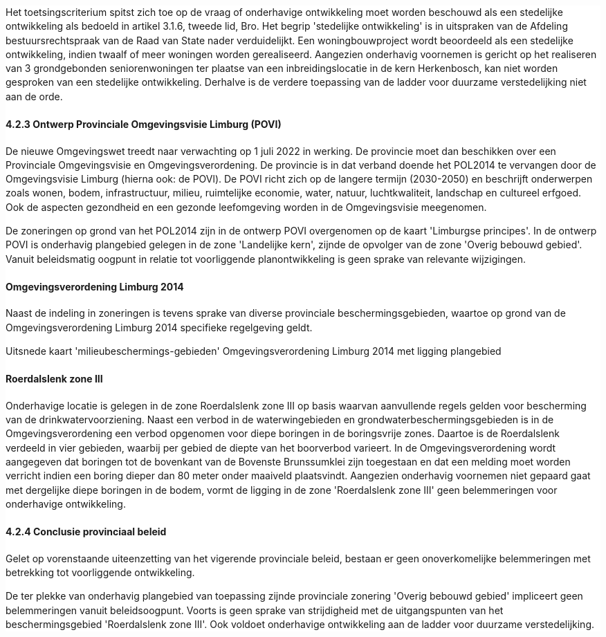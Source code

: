 Het toetsingscriterium spitst zich toe op de vraag of onderhavige ontwikkeling moet worden beschouwd als een stedelijke ontwikkeling als bedoeld in artikel 3.1.6, tweede lid, Bro. Het begrip 'stedelijke ontwikkeling' is in uitspraken van de Afdeling bestuursrechtspraak van de Raad van State nader verduidelijkt. Een woningbouwproject wordt beoordeeld als een stedelijke ontwikkeling, indien twaalf of meer woningen worden gerealiseerd. Aangezien onderhavig voornemen is gericht op het realiseren van 3 grondgebonden seniorenwoningen ter plaatse van een inbreidingslocatie in de kern Herkenbosch, kan niet worden gesproken van een stedelijke ontwikkeling. Derhalve is de verdere toepassing van de ladder voor duurzame verstedelijking niet aan de orde.

#### **4.2.3 Ontwerp Provinciale Omgevingsvisie Limburg (POVI)**

<span id="page-23-0"></span>De nieuwe Omgevingswet treedt naar verwachting op 1 juli 2022 in werking. De provincie moet dan beschikken over een Provinciale Omgevingsvisie en Omgevingsverordening. De provincie is in dat verband doende het POL2014 te vervangen door de Omgevingsvisie Limburg (hierna ook: de POVl). De POVI richt zich op de langere termijn (2030-2050) en beschrijft onderwerpen zoals wonen, bodem, infrastructuur, milieu, ruimtelijke economie, water, natuur, luchtkwaliteit, landschap en cultureel erfgoed. Ook de aspecten gezondheid en een gezonde leefomgeving worden in de Omgevingsvisie meegenomen.

De zoneringen op grond van het POL2014 zijn in de ontwerp POVI overgenomen op de kaart 'Limburgse principes'. In de ontwerp POVI is onderhavig plangebied gelegen in de zone 'Landelijke kern', zijnde de opvolger van de zone 'Overig bebouwd gebied'. Vanuit beleidsmatig oogpunt in relatie tot voorliggende planontwikkeling is geen sprake van relevante wijzigingen.

#### <span id="page-23-1"></span>**Omgevingsverordening Limburg 2014**

Naast de indeling in zoneringen is tevens sprake van diverse provinciale beschermingsgebieden, waartoe op grond van de Omgevingsverordening Limburg 2014 specifieke regelgeving geldt.

Uitsnede kaart 'milieubeschermings-gebieden' Omgevingsverordening Limburg 2014 met ligging plangebied

#### **Roerdalslenk zone III**

Onderhavige locatie is gelegen in de zone Roerdalslenk zone III op basis waarvan aanvullende regels gelden voor bescherming van de drinkwatervoorziening. Naast een verbod in de waterwingebieden en grondwaterbeschermingsgebieden is in de Omgevingsverordening een verbod opgenomen voor diepe boringen in de boringsvrije zones. Daartoe is de Roerdalslenk verdeeld in vier gebieden, waarbij per gebied de diepte van het boorverbod varieert. In de Omgevingsverordening wordt aangegeven dat boringen tot de bovenkant van de Bovenste Brunssumklei zijn toegestaan en dat een melding moet worden verricht indien een boring dieper dan 80 meter onder maaiveld plaatsvindt. Aangezien onderhavig voornemen niet gepaard gaat met dergelijke diepe boringen in de bodem, vormt de ligging in de zone 'Roerdalslenk zone III' geen belemmeringen voor onderhavige ontwikkeling.

#### **4.2.4 Conclusie provinciaal beleid**

<span id="page-24-0"></span>Gelet op vorenstaande uiteenzetting van het vigerende provinciale beleid, bestaan er geen onoverkomelijke belemmeringen met betrekking tot voorliggende ontwikkeling.

<span id="page-24-1"></span>De ter plekke van onderhavig plangebied van toepassing zijnde provinciale zonering 'Overig bebouwd gebied' impliceert geen belemmeringen vanuit beleidsoogpunt. Voorts is geen sprake van strijdigheid met de uitgangspunten van het beschermingsgebied 'Roerdalslenk zone III'. Ook voldoet onderhavige ontwikkeling aan de ladder voor duurzame verstedelijking.
